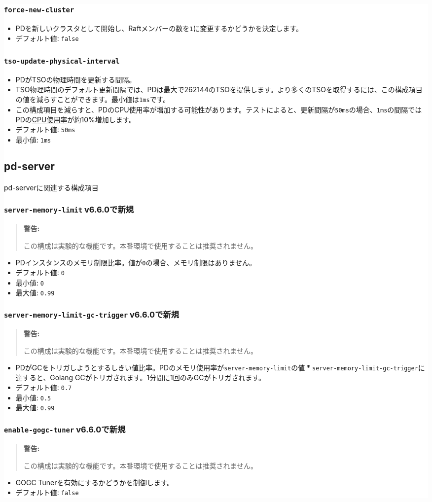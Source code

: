 ### `force-new-cluster`

+ PDを新しいクラスタとして開始し、Raftメンバーの数を`1`に変更するかどうかを決定します。
+ デフォルト値: `false`

### `tso-update-physical-interval`

+ PDがTSOの物理時間を更新する間隔。
+ TSO物理時間のデフォルト更新間隔では、PDは最大で262144のTSOを提供します。より多くのTSOを取得するには、この構成項目の値を減らすことができます。最小値は`1ms`です。
+ この構成項目を減らすと、PDのCPU使用率が増加する可能性があります。テストによると、更新間隔が`50ms`の場合、`1ms`の間隔ではPDの[CPU使用率](https://man7.org/linux/man-pages/man1/top.1.html)が約10%増加します。
+ デフォルト値: `50ms`
+ 最小値: `1ms`

## pd-server

pd-serverに関連する構成項目

### `server-memory-limit` <span class="version-mark">v6.6.0で新規</span>

> **警告:**
>
> この構成は実験的な機能です。本番環境で使用することは推奨されません。

+ PDインスタンスのメモリ制限比率。値が`0`の場合、メモリ制限はありません。
+ デフォルト値: `0`
+ 最小値: `0`
+ 最大値: `0.99`

### `server-memory-limit-gc-trigger` <span class="version-mark">v6.6.0で新規</span>

> **警告:**
>
> この構成は実験的な機能です。本番環境で使用することは推奨されません。

+ PDがGCをトリガしようとするしきい値比率。PDのメモリ使用率が`server-memory-limit`の値 * `server-memory-limit-gc-trigger`に達すると、Golang GCがトリガされます。1分間に1回のみGCがトリガされます。
+ デフォルト値: `0.7`
+ 最小値: `0.5`
+ 最大値: `0.99`

### `enable-gogc-tuner` <span class="version-mark">v6.6.0で新規</span>

> **警告:**
>
> この構成は実験的な機能です。本番環境で使用することは推奨されません。

+ GOGC Tunerを有効にするかどうかを制御します。
+ デフォルト値: `false`

